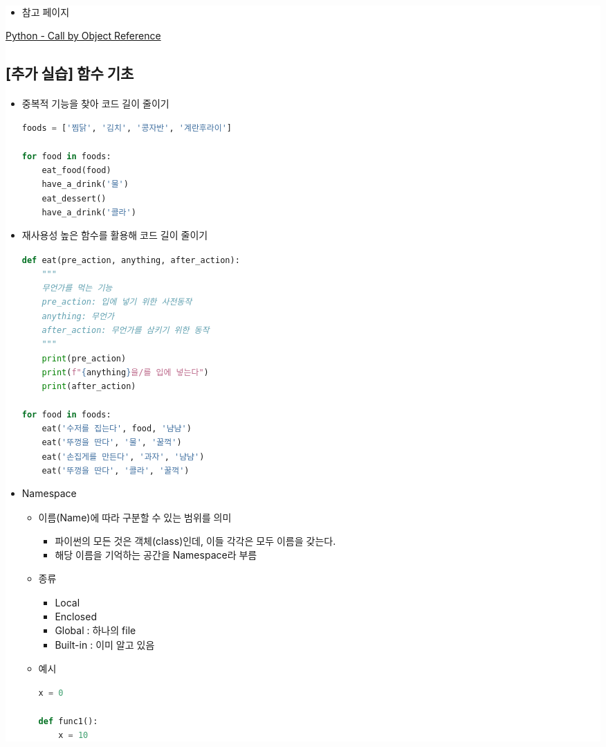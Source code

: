 - 참고 페이지

[Python - Call by Object Reference](https://foramonth.tistory.com/20)

## [추가 실습] 함수 기초

- 중복적 기능을 찾아 코드 길이 줄이기
    
    ```python
    foods = ['찜닭', '김치', '콩자반', '계란후라이']
    
    for food in foods:
        eat_food(food)
        have_a_drink('물')
        eat_dessert()
        have_a_drink('콜라')
    ```
    
- 재사용성 높은 함수를 활용해 코드 길이 줄이기
    
    ```python
    def eat(pre_action, anything, after_action):
        """
        무언가를 먹는 기능
        pre_action: 입에 넣기 위한 사전동작
        anything: 무언가
        after_action: 무언가를 삼키기 위한 동작
        """
        print(pre_action)
        print(f"{anything}을/를 입에 넣는다")
        print(after_action)
    
    for food in foods:
        eat('수저를 집는다', food, '냠냠')
        eat('뚜껑을 딴다', '물', '꿀꺽')
        eat('손집게를 만든다', '과자', '냠냠')
        eat('뚜껑을 딴다', '콜라', '꿀꺽')
    ```
    

- Namespace
    - 이름(Name)에 따라 구분할 수 있는 범위를 의미
        - 파이썬의 모든 것은 객체(class)인데, 이들 각각은 모두 이름을 갖는다.
        - 해당 이름을 기억하는 공간을 Namespace라 부름
    - 종류
        - Local
        - Enclosed
        - Global : 하나의 file
        - Built-in : 이미 알고 있음
    - 예시
        
        ```python
        x = 0
        
        def func1():
            x = 10
        